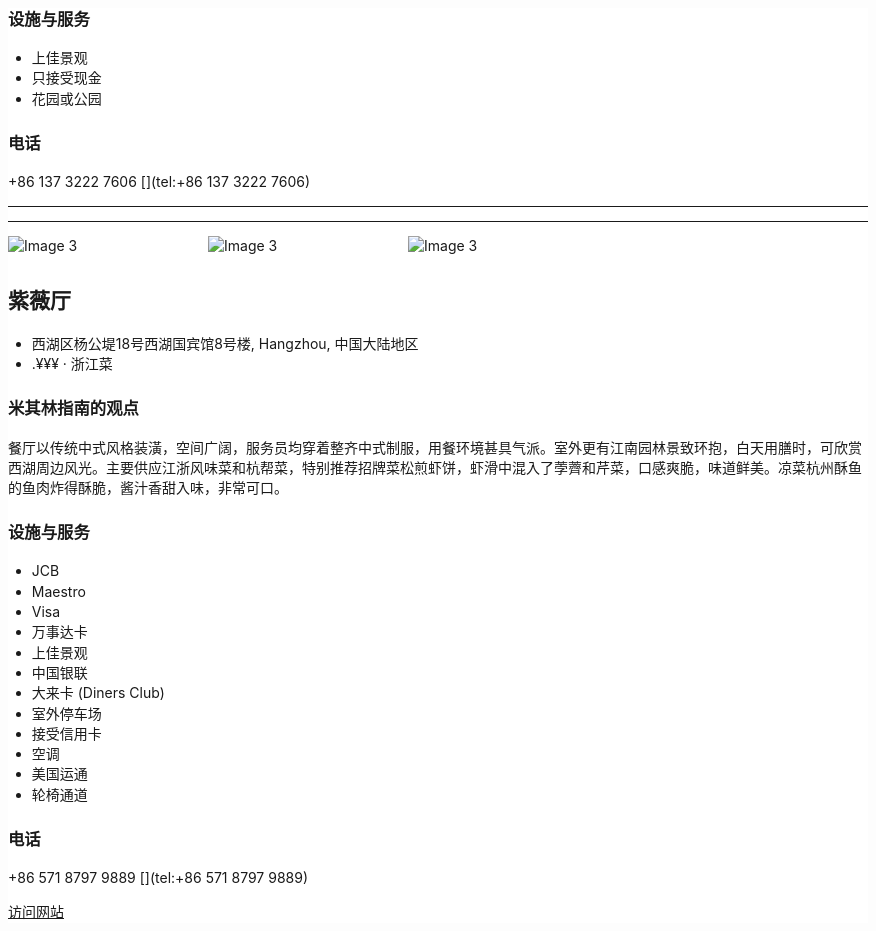###  设施与服务

  * 上佳景观 
  * 只接受现金 
  * 花园或公园 

###  电话

+86 137 3222 7606  [](tel:+86 137 3222 7606)



----
----

<div style="display:flex;">

<img src="https://axwwgrkdco.cloudimg.io/v7/__gmpics__/951c826390704ad594de6a3937129fcf" alt="Image 3" style="width: 200px; height: auto;">

<img src="https://axwwgrkdco.cloudimg.io/v7/__gmpics__/5f36398cb9744869a9aaf5680c70511d" alt="Image 3" style="width: 200px; height: auto;">

<img src="https://axwwgrkdco.cloudimg.io/v7/__gmpics__/1fffed33ce1342bc8500b207a340c873" alt="Image 3" style="width: 200px; height: auto;">

</div>

## 紫薇厅

  * 西湖区杨公堤18号西湖国宾馆8号楼, Hangzhou, 中国大陆地区
  * .¥¥¥ · 浙江菜 





###  米其林指南的观点

餐厅以传统中式风格装潢，空间广阔，服务员均穿着整齐中式制服，用餐环境甚具气派。室外更有江南园林景致环抱，白天用膳时，可欣赏西湖周边风光。主要供应江浙风味菜和杭帮菜，特别推荐招牌菜松煎虾饼，虾滑中混入了荸薺和芹菜，口感爽脆，味道鲜美。凉菜杭州酥鱼的鱼肉炸得酥脆，酱汁香甜入味，非常可口。

###  设施与服务

  * JCB 
  * Maestro 
  * Visa 
  * 万事达卡 
  * 上佳景观 
  * 中国银联 
  * 大来卡 (Diners Club) 
  * 室外停车场 
  * 接受信用卡 
  * 空调 
  * 美国运通 
  * 轮椅通道 

###  电话

+86 571 8797 9889  [](tel:+86 571 8797 9889)



<a href="http://www.xihusgh.com/" target="_blank">访问网站</a>


